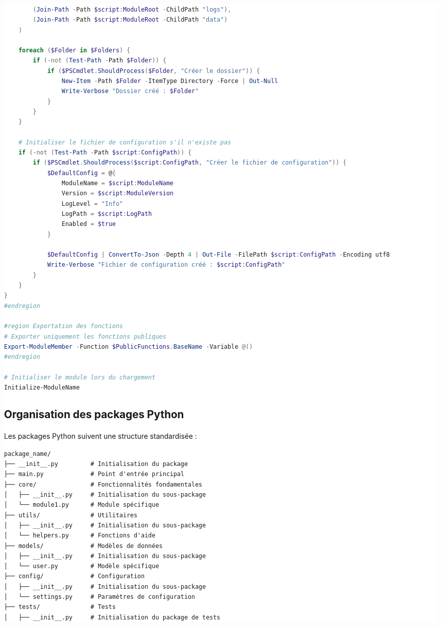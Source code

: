 ```powershell
        (Join-Path -Path $script:ModuleRoot -ChildPath "logs"),
        (Join-Path -Path $script:ModuleRoot -ChildPath "data")
    )

    foreach ($Folder in $Folders) {
        if (-not (Test-Path -Path $Folder)) {
            if ($PSCmdlet.ShouldProcess($Folder, "Créer le dossier")) {
                New-Item -Path $Folder -ItemType Directory -Force | Out-Null
                Write-Verbose "Dossier créé : $Folder"
            }
        }
    }

    # Initialiser le fichier de configuration s'il n'existe pas
    if (-not (Test-Path -Path $script:ConfigPath)) {
        if ($PSCmdlet.ShouldProcess($script:ConfigPath, "Créer le fichier de configuration")) {
            $DefaultConfig = @{
                ModuleName = $script:ModuleName
                Version = $script:ModuleVersion
                LogLevel = "Info"
                LogPath = $script:LogPath
                Enabled = $true
            }

            $DefaultConfig | ConvertTo-Json -Depth 4 | Out-File -FilePath $script:ConfigPath -Encoding utf8
            Write-Verbose "Fichier de configuration créé : $script:ConfigPath"
        }
    }
}
#endregion

#region Exportation des fonctions
# Exporter uniquement les fonctions publiques
Export-ModuleMember -Function $PublicFunctions.BaseName -Variable @()
#endregion

# Initialiser le module lors du chargement
Initialize-ModuleName
```

## Organisation des packages Python

Les packages Python suivent une structure standardisée :

```
package_name/
├── __init__.py         # Initialisation du package
├── main.py             # Point d'entrée principal
├── core/               # Fonctionnalités fondamentales
│   ├── __init__.py     # Initialisation du sous-package
│   └── module1.py      # Module spécifique
├── utils/              # Utilitaires
│   ├── __init__.py     # Initialisation du sous-package
│   └── helpers.py      # Fonctions d'aide
├── models/             # Modèles de données
│   ├── __init__.py     # Initialisation du sous-package
│   └── user.py         # Modèle spécifique
├── config/             # Configuration
│   ├── __init__.py     # Initialisation du sous-package
│   └── settings.py     # Paramètres de configuration
├── tests/              # Tests
│   ├── __init__.py     # Initialisation du package de tests
```